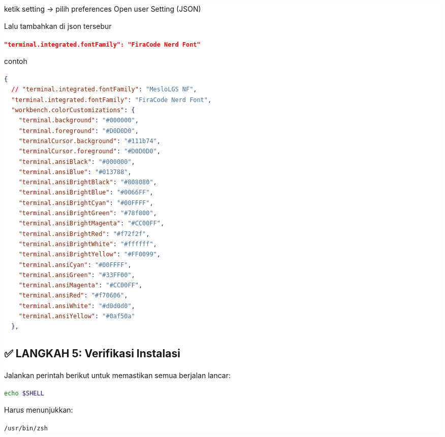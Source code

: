 ketik setting -> pilih preferences Open user Setting (JSON)

Lalu tambahkan di json tersebur
```json
"terminal.integrated.fontFamily": "FiraCode Nerd Font"
```
contoh

```json
{
  // "terminal.integrated.fontFamily": "MesloLGS NF",
  "terminal.integrated.fontFamily": "FiraCode Nerd Font",
  "workbench.colorCustomizations": {
    "terminal.background": "#000000",
    "terminal.foreground": "#D0D0D0",
    "terminalCursor.background": "#111b74",
    "terminalCursor.foreground": "#D0D0D0",
    "terminal.ansiBlack": "#000000",
    "terminal.ansiBlue": "#013788",
    "terminal.ansiBrightBlack": "#808080",
    "terminal.ansiBrightBlue": "#0066FF",
    "terminal.ansiBrightCyan": "#00FFFF",
    "terminal.ansiBrightGreen": "#78f800",
    "terminal.ansiBrightMagenta": "#CC00FF",
    "terminal.ansiBrightRed": "#f72f2f",
    "terminal.ansiBrightWhite": "#ffffff",
    "terminal.ansiBrightYellow": "#FF0099",
    "terminal.ansiCyan": "#00FFFF",
    "terminal.ansiGreen": "#33FF00",
    "terminal.ansiMagenta": "#CC00FF",
    "terminal.ansiRed": "#f70606",
    "terminal.ansiWhite": "#d0d0d0",
    "terminal.ansiYellow": "#0af50a"
  },
```


## ✅ LANGKAH 5: Verifikasi Instalasi
Jalankan perintah berikut untuk memastikan semua berjalan lancar:

```bash
echo $SHELL
```
Harus menunjukkan:

```bash
/usr/bin/zsh
```

